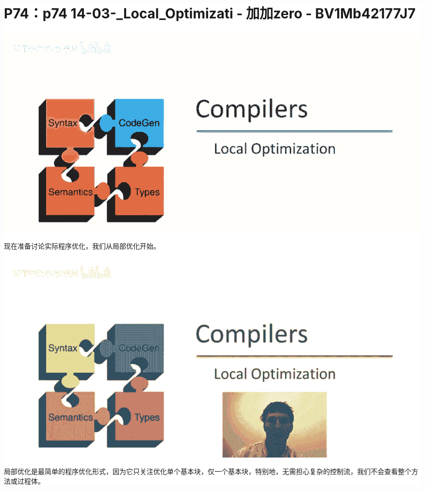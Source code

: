 # P74：p74 14-03-_Local_Optimizati - 加加zero - BV1Mb42177J7

![](img/7aed0f3cbf4f62ab5eaa03a2c22206f5_0.png)

现在准备讨论实际程序优化，我们从局部优化开始。

![](img/7aed0f3cbf4f62ab5eaa03a2c22206f5_2.png)

局部优化是最简单的程序优化形式，因为它只关注优化单个基本块，仅一个基本块，特别地，无需担心复杂的控制流，我们不会查看整个方法或过程体。
